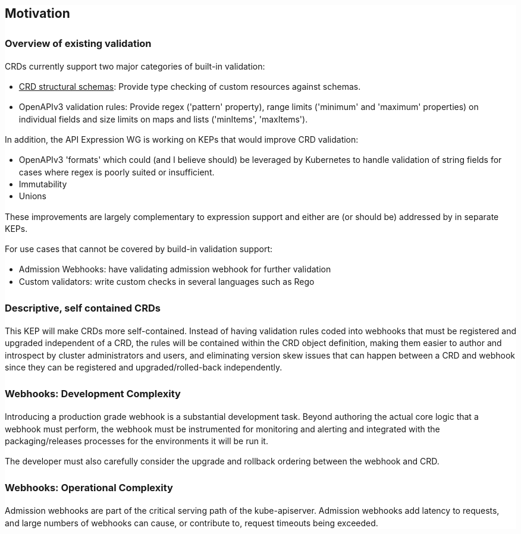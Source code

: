 ## Motivation

### Overview of existing validation

CRDs currently support two major categories of built-in validation:

- [CRD structural
schemas](https://kubernetes.io/docs/tasks/extend-kubernetes/custom-resources/custom-resource-definitions/#specifying-a-structural-schema):
Provide type checking of custom resources against schemas.

- OpenAPIv3 validation rules: Provide regex ('pattern' property), range
limits ('minimum' and 'maximum' properties) on individual fields and size limits
on maps and lists ('minItems', 'maxItems').

In addition, the API Expression WG is working on KEPs that would improve CRD validation:

- OpenAPIv3 'formats' which could (and I believe should) be leveraged by
Kubernetes to handle validation of string fields for cases where regex is poorly
suited or insufficient.
- Immutability
- Unions

These improvements are largely complementary to expression support and either
are (or should be) addressed by in separate KEPs.

For use cases that cannot be covered by build-in validation support:

- Admission Webhooks: have validating admission webhook for further validation
- Custom validators: write custom checks in several languages such as Rego 

### Descriptive, self contained CRDs

This KEP will make CRDs more self-contained. Instead of having
validation rules coded into webhooks that must be
registered and upgraded independent of a CRD, the rules will be contained within
the CRD object definition, making them easier to author and introspect by
cluster administrators and users, and eliminating version skew issues that can
happen between a CRD and webhook since they can be registered and
upgraded/rolled-back independently.

### Webhooks: Development Complexity

Introducing a production grade webhook is a substantial development task.
Beyond authoring the actual core logic that a webhook must perform, the webhook
must be instrumented for monitoring and alerting and integrated with the
packaging/releases processes for the environments it will be run it.

The developer must also carefully consider the upgrade and rollback ordering
between the webhook and CRD.

### Webhooks: Operational Complexity

Admission webhooks are part of the critical serving path of the kube-apiserver.
Admission webhooks add latency to requests, and large numbers of webhooks
can cause, or contribute to, request timeouts being exceeded.

